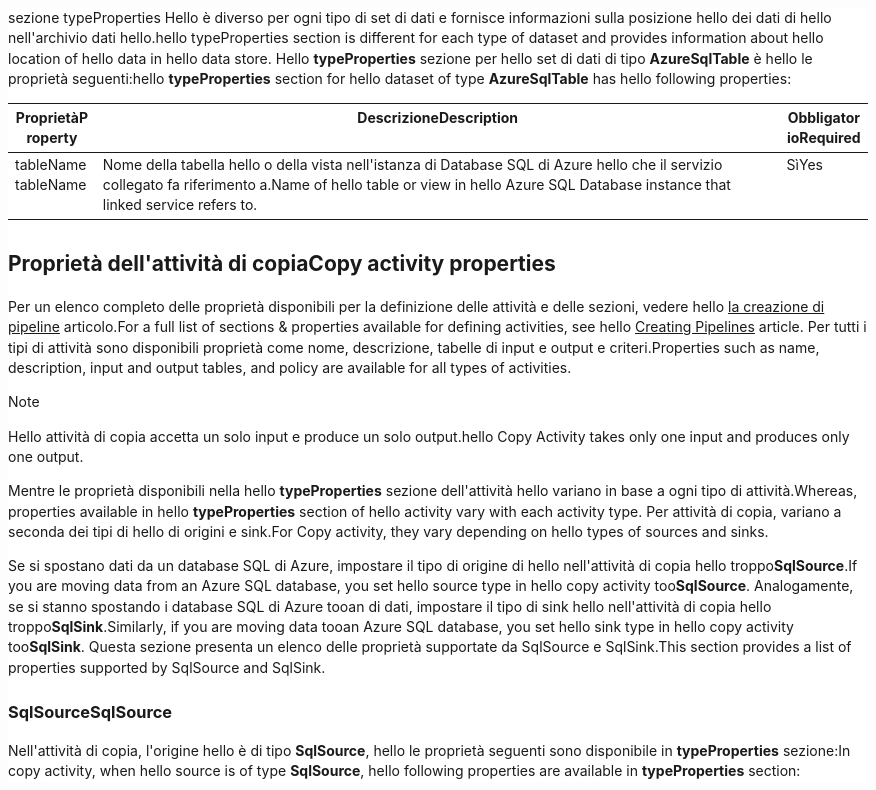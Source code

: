 <span data-ttu-id="b5930-156">sezione typeProperties Hello è diverso per ogni tipo di set di dati e fornisce informazioni sulla posizione hello dei dati di hello nell'archivio dati hello.</span><span class="sxs-lookup"><span data-stu-id="b5930-156">hello typeProperties section is different for each type of dataset and provides information about hello location of hello data in hello data store.</span></span> <span data-ttu-id="b5930-157">Hello **typeProperties** sezione per hello set di dati di tipo **AzureSqlTable** è hello le proprietà seguenti:</span><span class="sxs-lookup"><span data-stu-id="b5930-157">hello **typeProperties** section for hello dataset of type **AzureSqlTable** has hello following properties:</span></span>

| <span data-ttu-id="b5930-158">Proprietà</span><span class="sxs-lookup"><span data-stu-id="b5930-158">Property</span></span> | <span data-ttu-id="b5930-159">Descrizione</span><span class="sxs-lookup"><span data-stu-id="b5930-159">Description</span></span> | <span data-ttu-id="b5930-160">Obbligatorio</span><span class="sxs-lookup"><span data-stu-id="b5930-160">Required</span></span> |
| --- | --- | --- |
| <span data-ttu-id="b5930-161">tableName</span><span class="sxs-lookup"><span data-stu-id="b5930-161">tableName</span></span> |<span data-ttu-id="b5930-162">Nome della tabella hello o della vista nell'istanza di Database SQL di Azure hello che il servizio collegato fa riferimento a.</span><span class="sxs-lookup"><span data-stu-id="b5930-162">Name of hello table or view in hello Azure SQL Database instance that linked service refers to.</span></span> |<span data-ttu-id="b5930-163">Sì</span><span class="sxs-lookup"><span data-stu-id="b5930-163">Yes</span></span> |

## <a name="copy-activity-properties"></a><span data-ttu-id="b5930-164">Proprietà dell'attività di copia</span><span class="sxs-lookup"><span data-stu-id="b5930-164">Copy activity properties</span></span>
<span data-ttu-id="b5930-165">Per un elenco completo delle proprietà disponibili per la definizione delle attività e delle sezioni, vedere hello [la creazione di pipeline](data-factory-create-pipelines.md) articolo.</span><span class="sxs-lookup"><span data-stu-id="b5930-165">For a full list of sections & properties available for defining activities, see hello [Creating Pipelines](data-factory-create-pipelines.md) article.</span></span> <span data-ttu-id="b5930-166">Per tutti i tipi di attività sono disponibili proprietà come nome, descrizione, tabelle di input e output e criteri.</span><span class="sxs-lookup"><span data-stu-id="b5930-166">Properties such as name, description, input and output tables, and policy are available for all types of activities.</span></span>

> [!NOTE]
> <span data-ttu-id="b5930-167">Hello attività di copia accetta un solo input e produce un solo output.</span><span class="sxs-lookup"><span data-stu-id="b5930-167">hello Copy Activity takes only one input and produces only one output.</span></span>

<span data-ttu-id="b5930-168">Mentre le proprietà disponibili nella hello **typeProperties** sezione dell'attività hello variano in base a ogni tipo di attività.</span><span class="sxs-lookup"><span data-stu-id="b5930-168">Whereas, properties available in hello **typeProperties** section of hello activity vary with each activity type.</span></span> <span data-ttu-id="b5930-169">Per attività di copia, variano a seconda dei tipi di hello di origini e sink.</span><span class="sxs-lookup"><span data-stu-id="b5930-169">For Copy activity, they vary depending on hello types of sources and sinks.</span></span>

<span data-ttu-id="b5930-170">Se si spostano dati da un database SQL di Azure, impostare il tipo di origine di hello nell'attività di copia hello troppo**SqlSource**.</span><span class="sxs-lookup"><span data-stu-id="b5930-170">If you are moving data from an Azure SQL database, you set hello source type in hello copy activity too**SqlSource**.</span></span> <span data-ttu-id="b5930-171">Analogamente, se si stanno spostando i database SQL di Azure tooan di dati, impostare il tipo di sink hello nell'attività di copia hello troppo**SqlSink**.</span><span class="sxs-lookup"><span data-stu-id="b5930-171">Similarly, if you are moving data tooan Azure SQL database, you set hello sink type in hello copy activity too**SqlSink**.</span></span> <span data-ttu-id="b5930-172">Questa sezione presenta un elenco delle proprietà supportate da SqlSource e SqlSink.</span><span class="sxs-lookup"><span data-stu-id="b5930-172">This section provides a list of properties supported by SqlSource and SqlSink.</span></span>

### <a name="sqlsource"></a><span data-ttu-id="b5930-173">SqlSource</span><span class="sxs-lookup"><span data-stu-id="b5930-173">SqlSource</span></span>
<span data-ttu-id="b5930-174">Nell'attività di copia, l'origine hello è di tipo **SqlSource**, hello le proprietà seguenti sono disponibile in **typeProperties** sezione:</span><span class="sxs-lookup"><span data-stu-id="b5930-174">In copy activity, when hello source is of type **SqlSource**, hello following properties are available in **typeProperties** section:</span></span>
